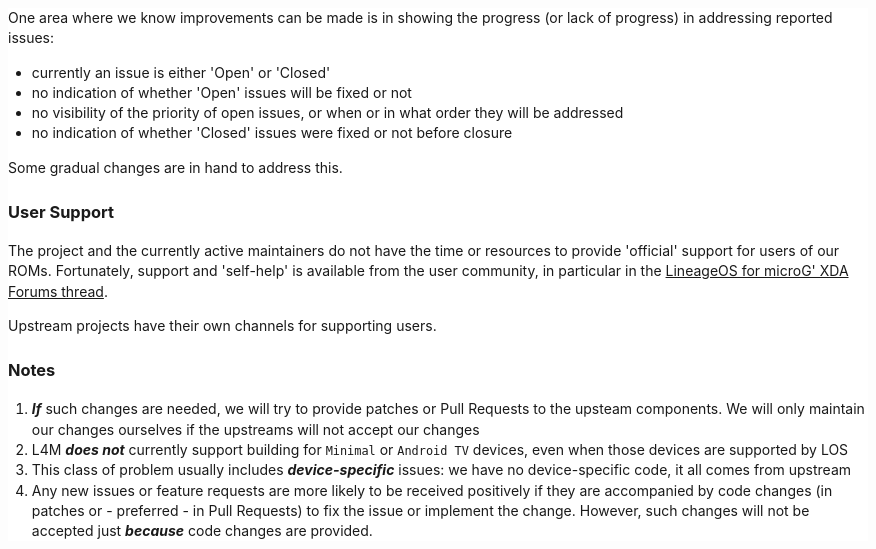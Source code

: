 One area where we know improvements can be made is in showing the progress (or lack of progress) in addressing reported issues:
- currently an issue is either 'Open' or 'Closed'
- no indication of whether 'Open' issues will be fixed or not
- no visibility of the priority of open issues, or when or in what order they will be addressed
- no indication of whether 'Closed' issues were fixed or not before closure

Some gradual changes are in hand to address this.

### User Support

The project and the currently active maintainers do not have the time or resources to provide 'official' support for users of our ROMs. Fortunately, support and 'self-help' is available from the user community, in particular in the [LineageOS for microG' XDA Forums thread](https://xdaforums.com/t/lineageos-for-microg.3700997/).

Upstream projects have their own channels for supporting users.

### Notes
1. ***If*** such changes are needed, we will try to provide patches or Pull Requests to the upsteam components. We will only maintain our changes ourselves if the upstreams will not accept our changes
2. L4M ***does not*** currently support building for `Minimal` or `Android TV` devices, even when those devices are supported by LOS
3. This class of problem usually includes ***device-specific*** issues: we have no device-specific code, it all comes from upstream
4. Any new issues or feature requests are more likely to be received positively if they are accompanied by code changes (in patches or - preferred - in Pull Requests) to fix the issue or implement the change. However, such changes will not be accepted just ***because*** code changes are provided.


[docker-ubuntu]: https://docs.docker.com/engine/install/ubuntu/
[docker-debian]: https://docs.docker.com/engine/install/debian/
[docker-centos]: https://docs.docker.com/engine/install/centos/
[docker-fedora]: https://docs.docker.com/engine/install/fedora/
[docker-win]: https://docs.docker.com/desktop/install/windows-install/
[docker-mac]: https://docs.docker.com/desktop/install/mac-install/
[docker-toolbox]: https://docs.docker.com/desktop/
[docker-helloworld]: https://docs.docker.com/get-started/#test-docker-installation
[los-branches]: https://github.com/LineageOS/android/branches
[signature-spoofing]: https://github.com/microg/GmsCore/wiki/Signature-Spoofing
[microg]: https://microg.org/
[signature-spoofing-patches]: src/signature_spoofing_patches/
[blobs-pull]: https://wiki.lineageos.org/devices/bacon/build#extract-proprietary-blobs
[blobs-extract]: https://wiki.lineageos.org/extracting_blobs_from_zips.html
[blobs-themuppets]: https://github.com/TheMuppets/manifests
[blobs-the-muppets]: https://gitlab.com/the-muppets/manifest
[lineageota]: https://github.com/julianxhokaxhiu/LineageOTA
[updater]: https://github.com/LineageOS/android_packages_apps_Updater
[los-extras]: https://download.lineageos.org/extras
[dockerfile]: Dockerfile
[android_vendor_partner_gms]: https://github.com/lineageos4microg/android_vendor_partner_gms
[a6000-xda]: https://xdaforums.com/t/eol-rom-8-1-0_r43-f2fs-lineageos-15-1-arm-stable-final-android-go.3733747/
[a6000-device-tree-deps]: https://github.com/dev-harsh1998/android_device_lenovo_a6000/blob/lineage-15.1/lineage.dependencies
[a6000-common-tree-deps]: https://github.com/dev-harsh1998/android_device_lenovo_msm8916-common/blob/lineage-15.1/lineage.dependencies
[issue-tracker]: https://github.com/lineageos4microg/docker-lineage-cicd/issues
